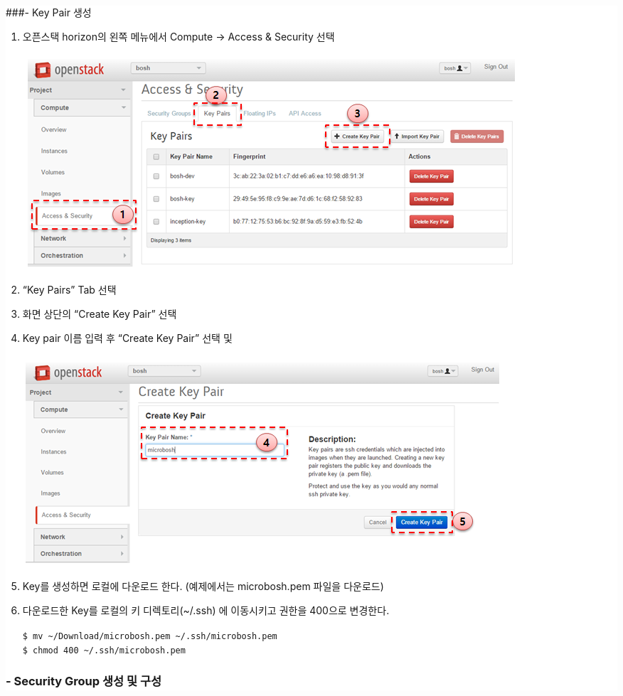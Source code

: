 
###-   Key Pair 생성

1.  오픈스택 horizon의 왼쪽 메뉴에서 Compute -> Access & Security 선택

	![list-keypair](images/openpaas-iaas-controller/deploy-to-openstack/list-keypair.png "list-keypair")

2.  “Key Pairs” Tab 선택

3.  화면 상단의 “Create Key Pair” 선택

4.  Key pair 이름 입력 후 “Create Key Pair” 선택 및

	![create-keypair](images/openpaas-iaas-controller/deploy-to-openstack/create-keypair.png "create-keypair")

5.  Key를 생성하면 로컬에 다운로드 한다. (예제에서는 microbosh.pem 파일을 다운로드)

6.  다운로드한 Key를 로컬의 키 디렉토리(~/.ssh) 에 이동시키고 권한을 400으로 변경한다.

    	$ mv ~/Download/microbosh.pem ~/.ssh/microbosh.pem
  		$ chmod 400 ~/.ssh/microbosh.pem


### -   Security Group 생성 및 구성
